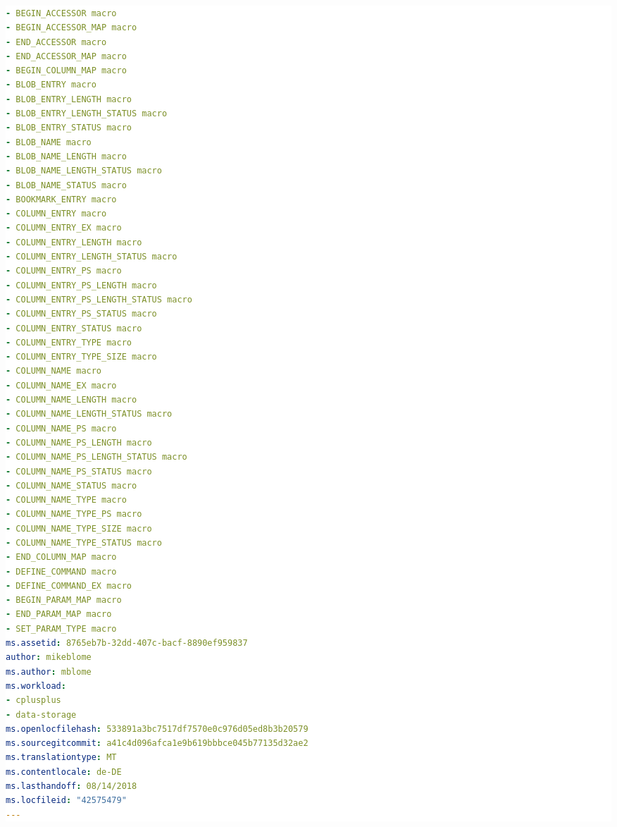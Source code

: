 ```yaml
- BEGIN_ACCESSOR macro
- BEGIN_ACCESSOR_MAP macro
- END_ACCESSOR macro
- END_ACCESSOR_MAP macro
- BEGIN_COLUMN_MAP macro
- BLOB_ENTRY macro
- BLOB_ENTRY_LENGTH macro
- BLOB_ENTRY_LENGTH_STATUS macro
- BLOB_ENTRY_STATUS macro
- BLOB_NAME macro
- BLOB_NAME_LENGTH macro
- BLOB_NAME_LENGTH_STATUS macro
- BLOB_NAME_STATUS macro
- BOOKMARK_ENTRY macro
- COLUMN_ENTRY macro
- COLUMN_ENTRY_EX macro
- COLUMN_ENTRY_LENGTH macro
- COLUMN_ENTRY_LENGTH_STATUS macro
- COLUMN_ENTRY_PS macro
- COLUMN_ENTRY_PS_LENGTH macro
- COLUMN_ENTRY_PS_LENGTH_STATUS macro
- COLUMN_ENTRY_PS_STATUS macro
- COLUMN_ENTRY_STATUS macro
- COLUMN_ENTRY_TYPE macro
- COLUMN_ENTRY_TYPE_SIZE macro
- COLUMN_NAME macro
- COLUMN_NAME_EX macro
- COLUMN_NAME_LENGTH macro
- COLUMN_NAME_LENGTH_STATUS macro
- COLUMN_NAME_PS macro
- COLUMN_NAME_PS_LENGTH macro
- COLUMN_NAME_PS_LENGTH_STATUS macro
- COLUMN_NAME_PS_STATUS macro
- COLUMN_NAME_STATUS macro
- COLUMN_NAME_TYPE macro
- COLUMN_NAME_TYPE_PS macro
- COLUMN_NAME_TYPE_SIZE macro
- COLUMN_NAME_TYPE_STATUS macro
- END_COLUMN_MAP macro
- DEFINE_COMMAND macro
- DEFINE_COMMAND_EX macro
- BEGIN_PARAM_MAP macro
- END_PARAM_MAP macro
- SET_PARAM_TYPE macro
ms.assetid: 8765eb7b-32dd-407c-bacf-8890ef959837
author: mikeblome
ms.author: mblome
ms.workload:
- cplusplus
- data-storage
ms.openlocfilehash: 533891a3bc7517df7570e0c976d05ed8b3b20579
ms.sourcegitcommit: a41c4d096afca1e9b619bbbce045b77135d32ae2
ms.translationtype: MT
ms.contentlocale: de-DE
ms.lasthandoff: 08/14/2018
ms.locfileid: "42575479"
---
```
